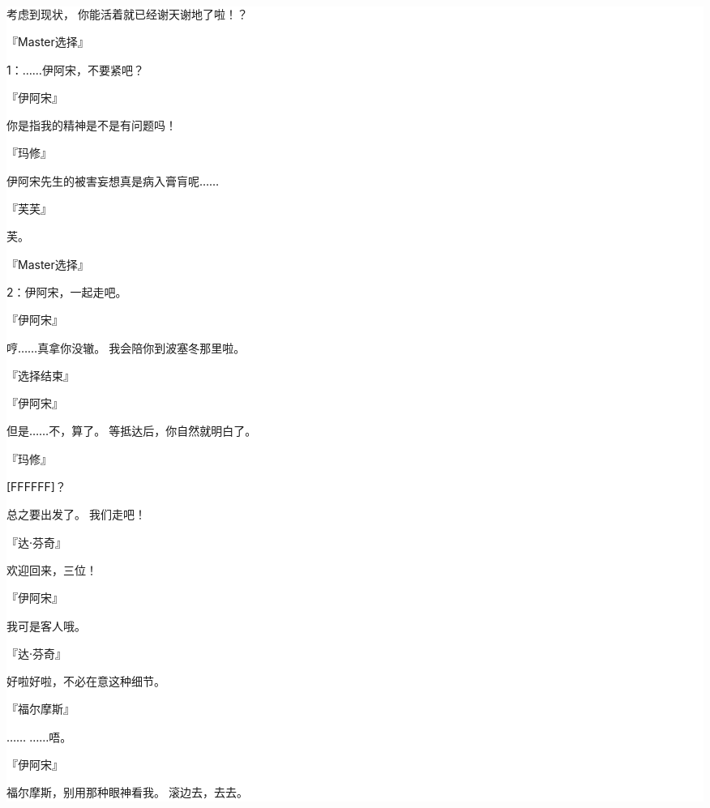 考虑到现状，
你能活着就已经谢天谢地了啦！？

『Master选择』

1：……伊阿宋，不要紧吧？

『伊阿宋』

你是指我的精神是不是有问题吗！

『玛修』

伊阿宋先生的被害妄想真是病入膏肓呢……

『芙芙』

芙。

『Master选择』

2：伊阿宋，一起走吧。

『伊阿宋』

哼……真拿你没辙。
我会陪你到波塞冬那里啦。

『选择结束』

『伊阿宋』

但是……不，算了。
等抵达后，你自然就明白了。

『玛修』

[FFFFFF]？

总之要出发了。
我们走吧！

『达·芬奇』

欢迎回来，三位！

『伊阿宋』

我可是客人哦。

『达·芬奇』

好啦好啦，不必在意这种细节。

『福尔摩斯』

……
……唔。

『伊阿宋』

福尔摩斯，别用那种眼神看我。
滚边去，去去。
